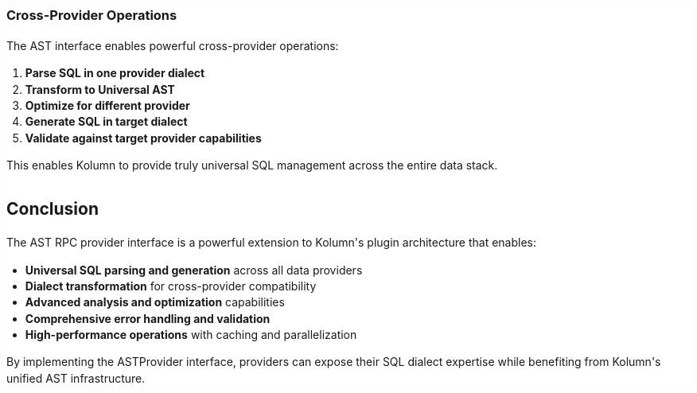 ### Cross-Provider Operations

The AST interface enables powerful cross-provider operations:

1. **Parse SQL in one provider dialect**
2. **Transform to Universal AST**
3. **Optimize for different provider**
4. **Generate SQL in target dialect**
5. **Validate against target provider capabilities**

This enables Kolumn to provide truly universal SQL management across the entire data stack.

## Conclusion

The AST RPC provider interface is a powerful extension to Kolumn's plugin architecture that enables:

- **Universal SQL parsing and generation** across all data providers
- **Dialect transformation** for cross-provider compatibility  
- **Advanced analysis and optimization** capabilities
- **Comprehensive error handling and validation**
- **High-performance operations** with caching and parallelization

By implementing the ASTProvider interface, providers can expose their SQL dialect expertise while benefiting from Kolumn's unified AST infrastructure.